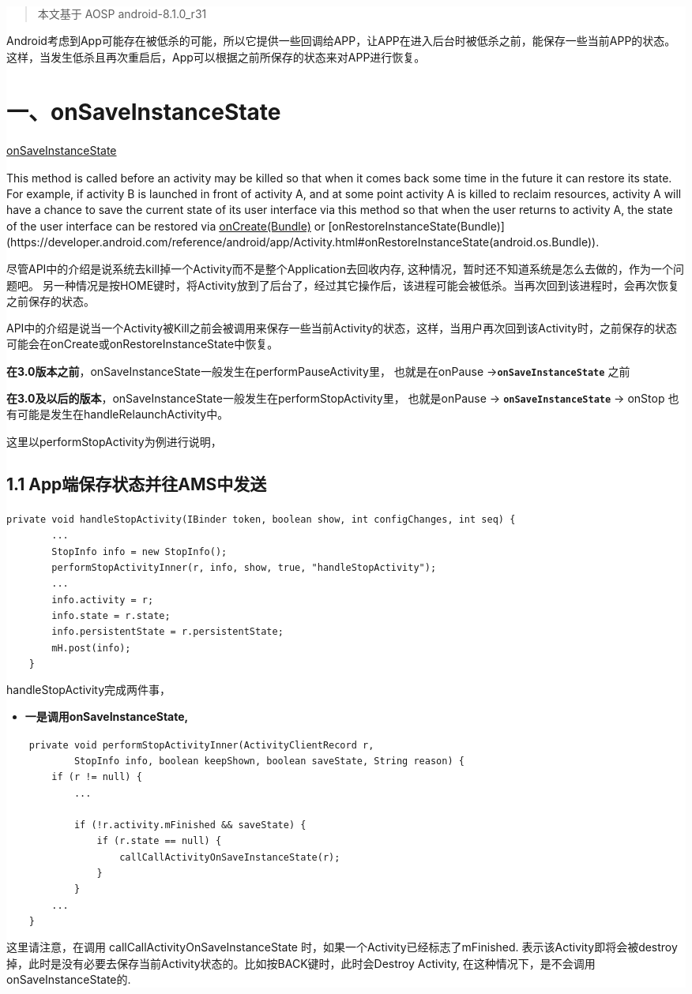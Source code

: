 > 本文基于 AOSP android-8.1.0_r31

Android考虑到App可能存在被低杀的可能，所以它提供一些回调给APP，让APP在进入后台时被低杀之前，能保存一些当前APP的状态。这样，当发生低杀且再次重启后，App可以根据之前所保存的状态来对APP进行恢复。

# 一、onSaveInstanceState
[onSaveInstanceState](https://developer.android.com/reference/android/app/Activity.html#onSaveInstanceState(android.os.Bundle))

This method is called before an activity may be killed so that when it comes back some time in the future it can restore its state. For example, if activity B is launched in front of activity A, and at some point activity A is killed to reclaim resources, activity A will have a chance to save the current state of its user interface via this method so that when the user returns to activity A, the state of the user interface can be restored via [onCreate(Bundle)](https://developer.android.com/reference/android/app/Activity.html#onCreate(android.os.Bundle)) or [onRestoreInstanceState(Bundle)](https://developer.android.com/reference/android/app/Activity.html#onRestoreInstanceState(android.os.Bundle)).

尽管API中的介绍是说系统去kill掉一个Activity而不是整个Application去回收内存, 这种情况，暂时还不知道系统是怎么去做的，作为一个问题吧。
另一种情况是按HOME键时，将Activity放到了后台了，经过其它操作后，该进程可能会被低杀。当再次回到该进程时，会再次恢复之前保存的状态。

 API中的介绍是说当一个Activity被Kill之前会被调用来保存一些当前Activity的状态，这样，当用户再次回到该Activity时，之前保存的状态可能会在onCreate或onRestoreInstanceState中恢复。

**在3.0版本之前**，onSaveInstanceState一般发生在performPauseActivity里，
也就是在onPause ->**`onSaveInstanceState`** 之前

**在3.0及以后的版本**，onSaveInstanceState一般发生在performStopActivity里，
也就是onPause -> **`onSaveInstanceState`** -> onStop
也有可能是发生在handleRelaunchActivity中。

这里以performStopActivity为例进行说明，

## 1.1 App端保存状态并往AMS中发送

```
private void handleStopActivity(IBinder token, boolean show, int configChanges, int seq) {
        ...
        StopInfo info = new StopInfo();
        performStopActivityInner(r, info, show, true, "handleStopActivity");
        ...
        info.activity = r;
        info.state = r.state;
        info.persistentState = r.persistentState;
        mH.post(info);
    }
```
handleStopActivity完成两件事，
- **一是调用onSaveInstanceState,**

```
    private void performStopActivityInner(ActivityClientRecord r,
            StopInfo info, boolean keepShown, boolean saveState, String reason) {
        if (r != null) {
            ...
            
            if (!r.activity.mFinished && saveState) {
                if (r.state == null) {
                    callCallActivityOnSaveInstanceState(r);
                }
            }
        ...
    }
```
这里请注意，在调用 callCallActivityOnSaveInstanceState 时，如果一个Activity已经标志了mFinished. 表示该Activity即将会被destroy掉，此时是没有必要去保存当前Activity状态的。比如按BACK键时，此时会Destroy Activity, 在这种情况下，是不会调用 onSaveInstanceState的.
